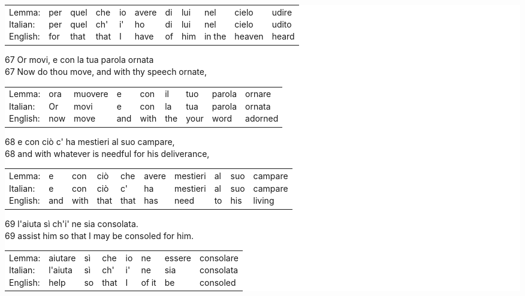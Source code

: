 <table><tr><td>Lemma:<br>Italian:<br>English:</td>
<td>per<br>per<br>for</td>
<td>quel<br>quel<br>that</td>
<td>che<br>ch'<br>that</td>
<td>io<br>i'<br>I</td>
<td>avere<br>ho<br>have</td>
<td>di<br>di<br>of</td>
<td>lui<br>lui<br>him</td>
<td>nel<br>nel<br>in the</td>
<td>cielo<br>cielo<br>heaven</td>
<td>udire<br>udito<br>heard</td>
</tr></table>

67 Or movi, e con la tua parola ornata  
67 Now do thou move, and with thy speech ornate,

<table><tr><td>Lemma:<br>Italian:<br>English:</td>
<td>ora<br>Or<br>now</td>
<td>muovere<br>movi<br>move</td>
<td>e<br>e<br>and</td>
<td>con<br>con<br>with</td>
<td>il<br>la<br>the</td>
<td>tuo<br>tua<br>your</td>
<td>parola<br>parola<br>word</td>
<td>ornare<br>ornata<br>adorned</td>
</tr></table>

68 e con ciò c' ha mestieri al suo campare,  
68 and with whatever is needful for his deliverance,

<table><tr><td>Lemma:<br>Italian:<br>English:</td>
<td>e<br>e<br>and</td>
<td>con<br>con<br>with</td>
<td>ciò<br>ciò<br>that</td>
<td>che<br>c'<br>that</td>
<td>avere<br>ha<br>has</td>
<td>mestieri<br>mestieri<br>need</td>
<td>al<br>al<br>to</td>
<td>suo<br>suo<br>his</td>
<td>campare<br>campare<br>living</td>
</tr></table>

69 l'aiuta sì ch'i' ne sia consolata.  
69 assist him so that I may be consoled for him.

<table><tr><td>Lemma:<br>Italian:<br>English:</td>
<td>aiutare<br>l'aiuta<br>help</td>
<td>sì<br>sì<br>so</td>
<td>che<br>ch'<br>that</td>
<td>io<br>i'<br>I</td>
<td>ne<br>ne<br>of it</td>
<td>essere<br>sia<br>be</td>
<td>consolare<br>consolata<br>consoled</td>
</tr></table>
